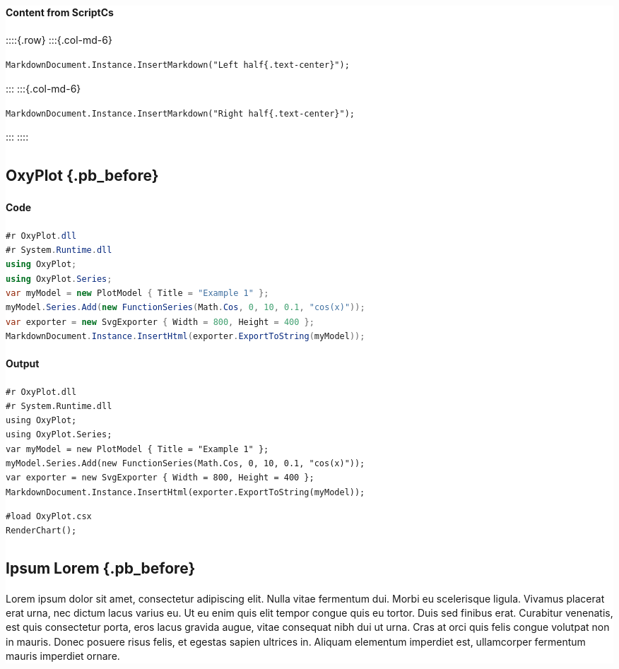 #### Content from ScriptCs
::::{.row}
:::{.col-md-6}
```ScriptCs
MarkdownDocument.Instance.InsertMarkdown("Left half{.text-center}");
```
:::
:::{.col-md-6}
```ScriptCs
MarkdownDocument.Instance.InsertMarkdown("Right half{.text-center}");
```
:::
::::

## OxyPlot {.pb_before}

#### Code
```C#
#r OxyPlot.dll
#r System.Runtime.dll
using OxyPlot;
using OxyPlot.Series;
var myModel = new PlotModel { Title = "Example 1" };
myModel.Series.Add(new FunctionSeries(Math.Cos, 0, 10, 0.1, "cos(x)"));
var exporter = new SvgExporter { Width = 800, Height = 400 };
MarkdownDocument.Instance.InsertHtml(exporter.ExportToString(myModel));
```

#### Output
```ScriptCs
#r OxyPlot.dll
#r System.Runtime.dll
using OxyPlot;
using OxyPlot.Series;
var myModel = new PlotModel { Title = "Example 1" };
myModel.Series.Add(new FunctionSeries(Math.Cos, 0, 10, 0.1, "cos(x)"));
var exporter = new SvgExporter { Width = 800, Height = 400 };
MarkdownDocument.Instance.InsertHtml(exporter.ExportToString(myModel));
```

```ScriptCs
#load OxyPlot.csx
RenderChart();
```

## Ipsum Lorem {.pb_before}

Lorem ipsum dolor sit amet, consectetur adipiscing elit. Nulla vitae fermentum dui. Morbi eu scelerisque ligula. Vivamus placerat erat urna, nec dictum lacus varius eu. Ut eu enim quis elit tempor congue quis eu tortor. Duis sed finibus erat. Curabitur venenatis, est quis consectetur porta, eros lacus gravida augue, vitae consequat nibh dui ut urna. Cras at orci quis felis congue volutpat non in mauris. Donec posuere risus felis, et egestas sapien ultrices in. Aliquam elementum imperdiet est, ullamcorper fermentum mauris imperdiet ornare.
